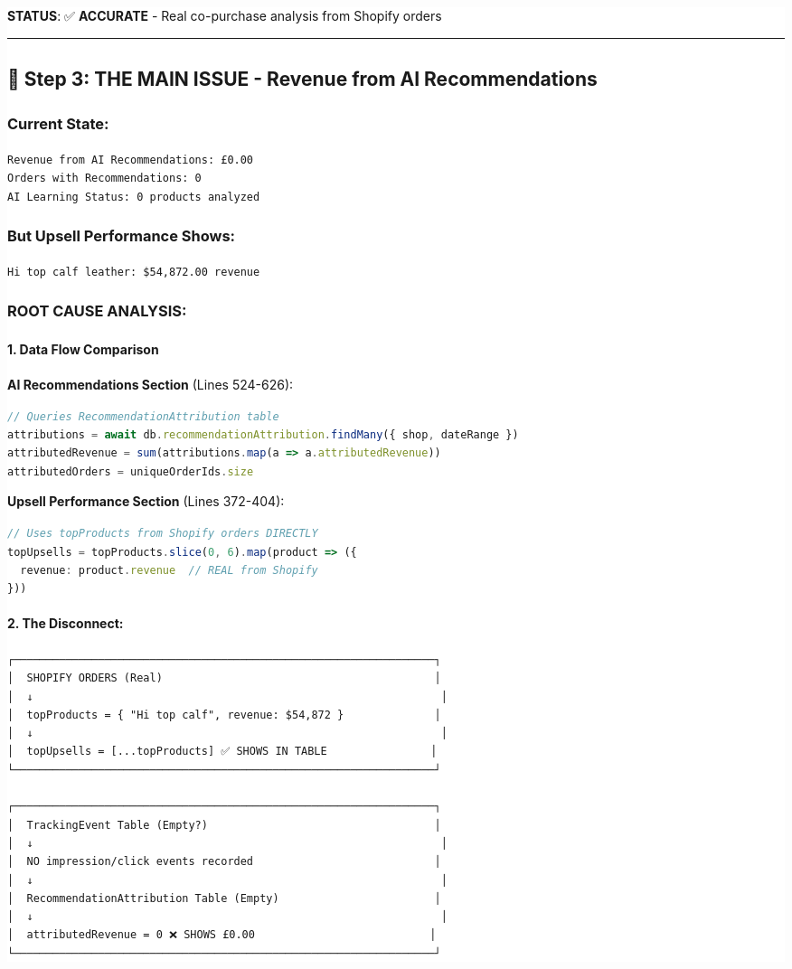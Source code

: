 **STATUS**: ✅ **ACCURATE** - Real co-purchase analysis from Shopify orders

---

## 🚨 **Step 3: THE MAIN ISSUE - Revenue from AI Recommendations**

### **Current State**:
```
Revenue from AI Recommendations: £0.00
Orders with Recommendations: 0
AI Learning Status: 0 products analyzed
```

### **But Upsell Performance Shows**:
```
Hi top calf leather: $54,872.00 revenue
```

### **ROOT CAUSE ANALYSIS**:

#### **1. Data Flow Comparison**

**AI Recommendations Section** (Lines 524-626):
```typescript
// Queries RecommendationAttribution table
attributions = await db.recommendationAttribution.findMany({ shop, dateRange })
attributedRevenue = sum(attributions.map(a => a.attributedRevenue))
attributedOrders = uniqueOrderIds.size
```

**Upsell Performance Section** (Lines 372-404):
```typescript
// Uses topProducts from Shopify orders DIRECTLY
topUpsells = topProducts.slice(0, 6).map(product => ({
  revenue: product.revenue  // REAL from Shopify
}))
```

#### **2. The Disconnect**:

```
┌─────────────────────────────────────────────────────────────────┐
│  SHOPIFY ORDERS (Real)                                          │
│  ↓                                                               │
│  topProducts = { "Hi top calf", revenue: $54,872 }              │
│  ↓                                                               │
│  topUpsells = [...topProducts] ✅ SHOWS IN TABLE                │
└─────────────────────────────────────────────────────────────────┘

┌─────────────────────────────────────────────────────────────────┐
│  TrackingEvent Table (Empty?)                                   │
│  ↓                                                               │
│  NO impression/click events recorded                            │
│  ↓                                                               │
│  RecommendationAttribution Table (Empty)                        │
│  ↓                                                               │
│  attributedRevenue = 0 ❌ SHOWS £0.00                           │
└─────────────────────────────────────────────────────────────────┘
```
